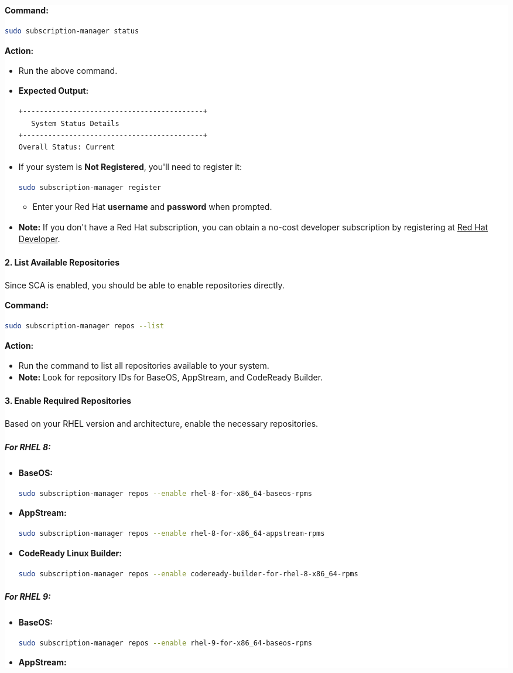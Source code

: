 **Command:**

```bash
sudo subscription-manager status
```

**Action:**

- Run the above command.
- **Expected Output:**

  ```
  +-------------------------------------------+
     System Status Details
  +-------------------------------------------+
  Overall Status: Current
  ```

- If your system is **Not Registered**, you'll need to register it:

  ```bash
  sudo subscription-manager register
  ```

  - Enter your Red Hat **username** and **password** when prompted.

- **Note:** If you don't have a Red Hat subscription, you can obtain a no-cost developer subscription by registering at [Red Hat Developer](https://developers.redhat.com/register).

#### **2. List Available Repositories**

Since SCA is enabled, you should be able to enable repositories directly.

**Command:**

```bash
sudo subscription-manager repos --list
```

**Action:**

- Run the command to list all repositories available to your system.
- **Note:** Look for repository IDs for BaseOS, AppStream, and CodeReady Builder.

#### **3. Enable Required Repositories**

Based on your RHEL version and architecture, enable the necessary repositories.

##### **For RHEL 8:**

- **BaseOS:**

  ```bash
  sudo subscription-manager repos --enable rhel-8-for-x86_64-baseos-rpms
  ```

- **AppStream:**

  ```bash
  sudo subscription-manager repos --enable rhel-8-for-x86_64-appstream-rpms
  ```

- **CodeReady Linux Builder:**

  ```bash
  sudo subscription-manager repos --enable codeready-builder-for-rhel-8-x86_64-rpms
  ```

##### **For RHEL 9:**

- **BaseOS:**

  ```bash
  sudo subscription-manager repos --enable rhel-9-for-x86_64-baseos-rpms
  ```

- **AppStream:**

